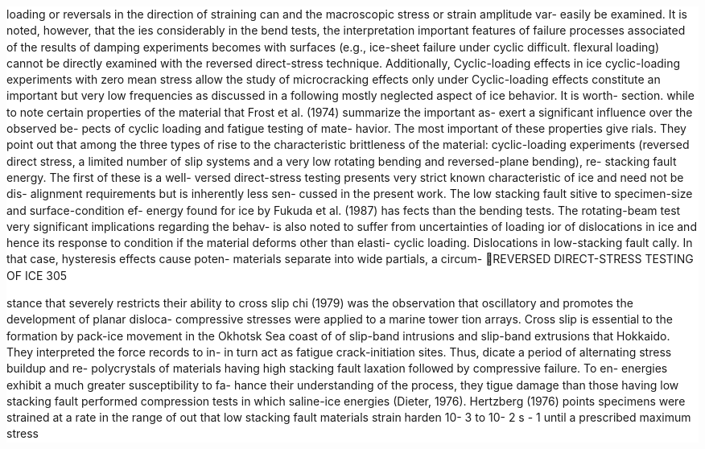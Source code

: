 loading or reversals in the direction of straining can      and the macroscopic stress or strain amplitude var-
easily be examined. It is noted, however, that the          ies considerably in the bend tests, the interpretation
important features of failure processes associated          of the results of damping experiments becomes
with surfaces (e.g., ice-sheet failure under cyclic         difficult.
flexural loading) cannot be directly examined with
the reversed direct-stress technique. Additionally,         Cyclic-loading effects in ice
cyclic-loading experiments with zero mean stress
allow the study of microcracking effects only under            Cyclic-loading effects constitute an important but
very low frequencies as discussed in a following            mostly neglected aspect of ice behavior. It is worth-
section.                                                    while to note certain properties of the material that
   Frost et al. (1974) summarize the important as-          exert a significant influence over the observed be-
pects of cyclic loading and fatigue testing of mate-        havior. The most important of these properties give
rials. They point out that among the three types of         rise to the characteristic brittleness of the material:
cyclic-loading experiments (reversed direct stress,         a limited number of slip systems and a very low
rotating bending and reversed-plane bending), re-           stacking fault energy. The first of these is a well-
versed direct-stress testing presents very strict           known characteristic of ice and need not be dis-
alignment requirements but is inherently less sen-          cussed in the present work. The low stacking fault
sitive to specimen-size and surface-condition ef-           energy found for ice by Fukuda et al. (1987) has
fects than the bending tests. The rotating-beam test        very significant implications regarding the behav-
is also noted to suffer from uncertainties of loading       ior of dislocations in ice and hence its response to
condition if the material deforms other than elasti-        cyclic loading. Dislocations in low-stacking fault
cally. In that case, hysteresis effects cause poten-        materials separate into wide partials, a circum-
REVERSED DIRECT-STRESS TESTING OF ICE                                                                           305


stance that severely restricts their ability to cross slip   chi (1979) was the observation that oscillatory
and promotes the development of planar disloca-              compressive stresses were applied to a marine tower
tion arrays. Cross slip is essential to the formation        by pack-ice movement in the Okhotsk Sea coast of
of slip-band intrusions and slip-band extrusions that        Hokkaido. They interpreted the force records to in-
in turn act as fatigue crack-initiation sites. Thus,         dicate a period of alternating stress buildup and re-
polycrystals of materials having high stacking fault         laxation followed by compressive failure. To en-
energies exhibit a much greater susceptibility to fa-        hance their understanding of the process, they
tigue damage than those having low stacking fault            performed compression tests in which saline-ice
energies (Dieter, 1976). Hertzberg (1976) points             specimens were strained at a rate in the range of
out that low stacking fault materials strain harden           10- 3 to 10- 2 s - 1 until a prescribed maximum stress